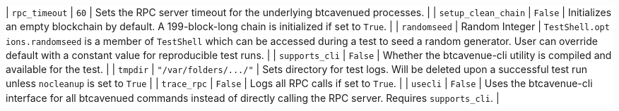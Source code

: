 | `rpc_timeout` | `60` | Sets the RPC server timeout for the underlying btcavenued processes. |
| `setup_clean_chain` | `False` | Initializes an empty blockchain by default. A 199-block-long chain is initialized if set to `True`. |
| `randomseed` | Random Integer | `TestShell.options.randomseed` is a member of `TestShell` which can be accessed during a test to seed a random generator. User can override default with a constant value for reproducible test runs. |
| `supports_cli` | `False` | Whether the btcavenue-cli utility is compiled and available for the test. |
| `tmpdir` | `"/var/folders/.../"` | Sets directory for test logs. Will be deleted upon a successful test run unless `nocleanup` is set to `True` |
| `trace_rpc` | `False` | Logs all RPC calls if set to `True`. |
| `usecli` | `False` | Uses the btcavenue-cli interface for all btcavenued commands instead of directly calling the RPC server. Requires `supports_cli`. |
